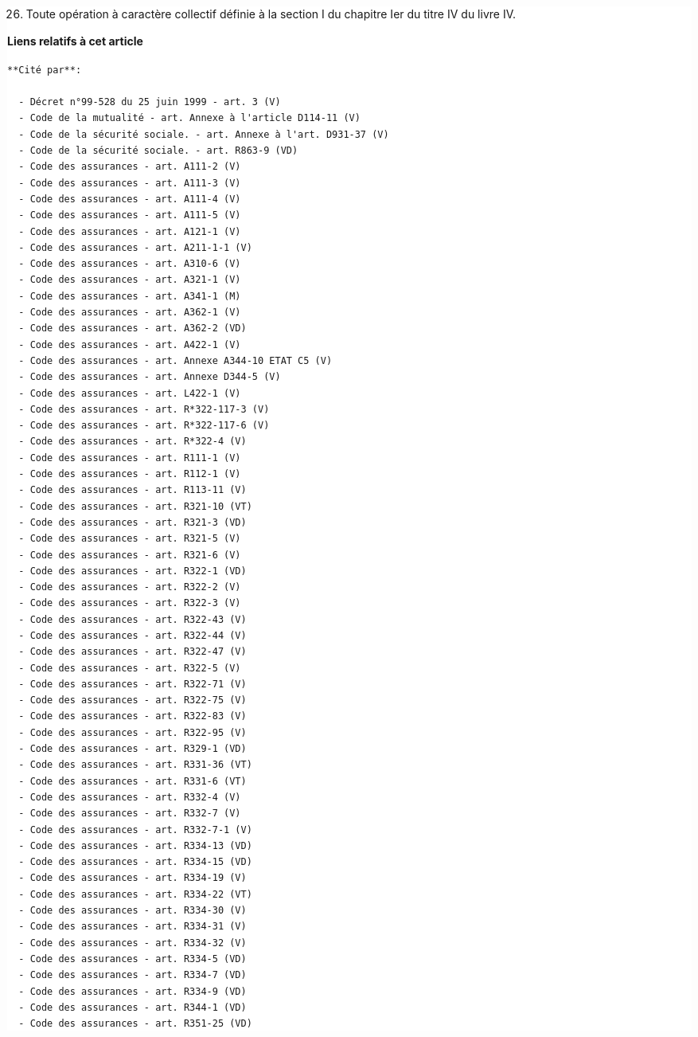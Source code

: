 26. Toute opération à caractère collectif définie à la section I du chapitre Ier du titre IV du livre IV.

**Liens relatifs à cet article**

	**Cité par**:

	  - Décret n°99-528 du 25 juin 1999 - art. 3 (V)
	  - Code de la mutualité - art. Annexe à l'article D114-11 (V)
	  - Code de la sécurité sociale. - art. Annexe à l'art. D931-37 (V)
	  - Code de la sécurité sociale. - art. R863-9 (VD)
	  - Code des assurances - art. A111-2 (V)
	  - Code des assurances - art. A111-3 (V)
	  - Code des assurances - art. A111-4 (V)
	  - Code des assurances - art. A111-5 (V)
	  - Code des assurances - art. A121-1 (V)
	  - Code des assurances - art. A211-1-1 (V)
	  - Code des assurances - art. A310-6 (V)
	  - Code des assurances - art. A321-1 (V)
	  - Code des assurances - art. A341-1 (M)
	  - Code des assurances - art. A362-1 (V)
	  - Code des assurances - art. A362-2 (VD)
	  - Code des assurances - art. A422-1 (V)
	  - Code des assurances - art. Annexe A344-10 ETAT C5 (V)
	  - Code des assurances - art. Annexe D344-5 (V)
	  - Code des assurances - art. L422-1 (V)
	  - Code des assurances - art. R*322-117-3 (V)
	  - Code des assurances - art. R*322-117-6 (V)
	  - Code des assurances - art. R*322-4 (V)
	  - Code des assurances - art. R111-1 (V)
	  - Code des assurances - art. R112-1 (V)
	  - Code des assurances - art. R113-11 (V)
	  - Code des assurances - art. R321-10 (VT)
	  - Code des assurances - art. R321-3 (VD)
	  - Code des assurances - art. R321-5 (V)
	  - Code des assurances - art. R321-6 (V)
	  - Code des assurances - art. R322-1 (VD)
	  - Code des assurances - art. R322-2 (V)
	  - Code des assurances - art. R322-3 (V)
	  - Code des assurances - art. R322-43 (V)
	  - Code des assurances - art. R322-44 (V)
	  - Code des assurances - art. R322-47 (V)
	  - Code des assurances - art. R322-5 (V)
	  - Code des assurances - art. R322-71 (V)
	  - Code des assurances - art. R322-75 (V)
	  - Code des assurances - art. R322-83 (V)
	  - Code des assurances - art. R322-95 (V)
	  - Code des assurances - art. R329-1 (VD)
	  - Code des assurances - art. R331-36 (VT)
	  - Code des assurances - art. R331-6 (VT)
	  - Code des assurances - art. R332-4 (V)
	  - Code des assurances - art. R332-7 (V)
	  - Code des assurances - art. R332-7-1 (V)
	  - Code des assurances - art. R334-13 (VD)
	  - Code des assurances - art. R334-15 (VD)
	  - Code des assurances - art. R334-19 (V)
	  - Code des assurances - art. R334-22 (VT)
	  - Code des assurances - art. R334-30 (V)
	  - Code des assurances - art. R334-31 (V)
	  - Code des assurances - art. R334-32 (V)
	  - Code des assurances - art. R334-5 (VD)
	  - Code des assurances - art. R334-7 (VD)
	  - Code des assurances - art. R334-9 (VD)
	  - Code des assurances - art. R344-1 (VD)
	  - Code des assurances - art. R351-25 (VD)